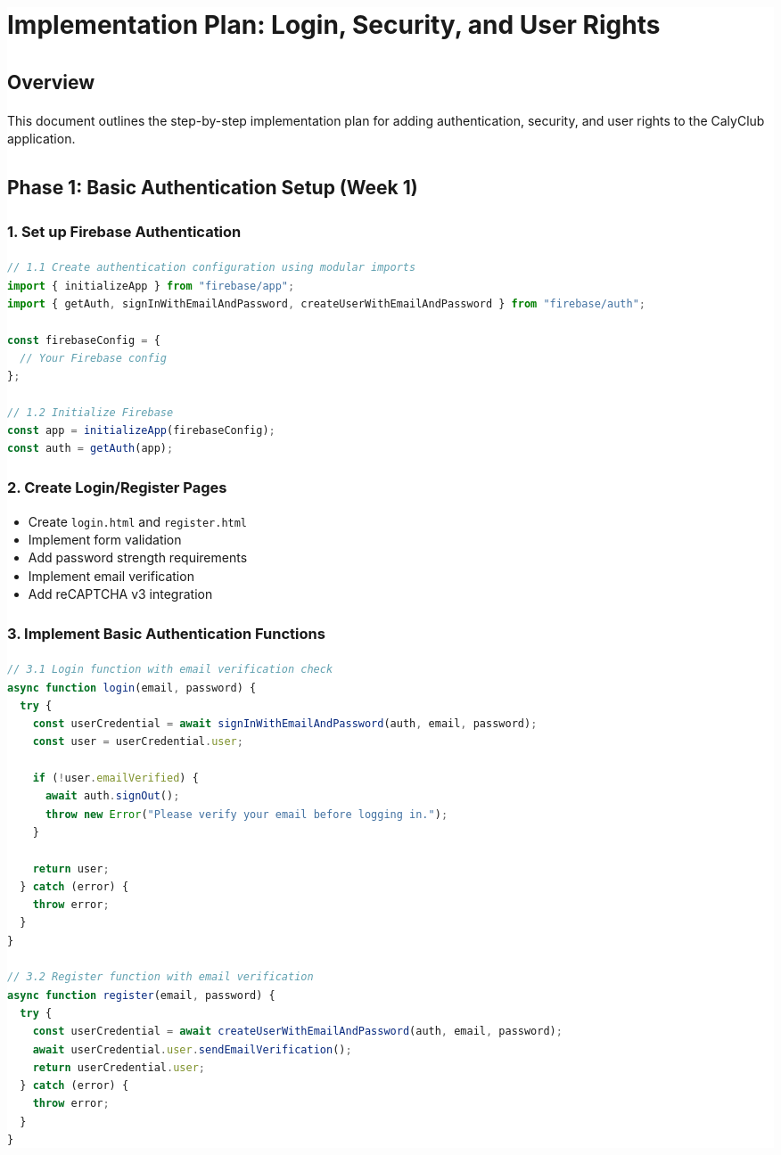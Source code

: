# Implementation Plan: Login, Security, and User Rights

## Overview
This document outlines the step-by-step implementation plan for adding authentication, security, and user rights to the CalyClub application.

## Phase 1: Basic Authentication Setup (Week 1)

### 1. Set up Firebase Authentication
```javascript
// 1.1 Create authentication configuration using modular imports
import { initializeApp } from "firebase/app";
import { getAuth, signInWithEmailAndPassword, createUserWithEmailAndPassword } from "firebase/auth";

const firebaseConfig = {
  // Your Firebase config
};

// 1.2 Initialize Firebase
const app = initializeApp(firebaseConfig);
const auth = getAuth(app);
```

### 2. Create Login/Register Pages
- Create `login.html` and `register.html`
- Implement form validation
- Add password strength requirements
- Implement email verification
- Add reCAPTCHA v3 integration

### 3. Implement Basic Authentication Functions
```javascript
// 3.1 Login function with email verification check
async function login(email, password) {
  try {
    const userCredential = await signInWithEmailAndPassword(auth, email, password);
    const user = userCredential.user;
    
    if (!user.emailVerified) {
      await auth.signOut();
      throw new Error("Please verify your email before logging in.");
    }
    
    return user;
  } catch (error) {
    throw error;
  }
}

// 3.2 Register function with email verification
async function register(email, password) {
  try {
    const userCredential = await createUserWithEmailAndPassword(auth, email, password);
    await userCredential.user.sendEmailVerification();
    return userCredential.user;
  } catch (error) {
    throw error;
  }
}
```